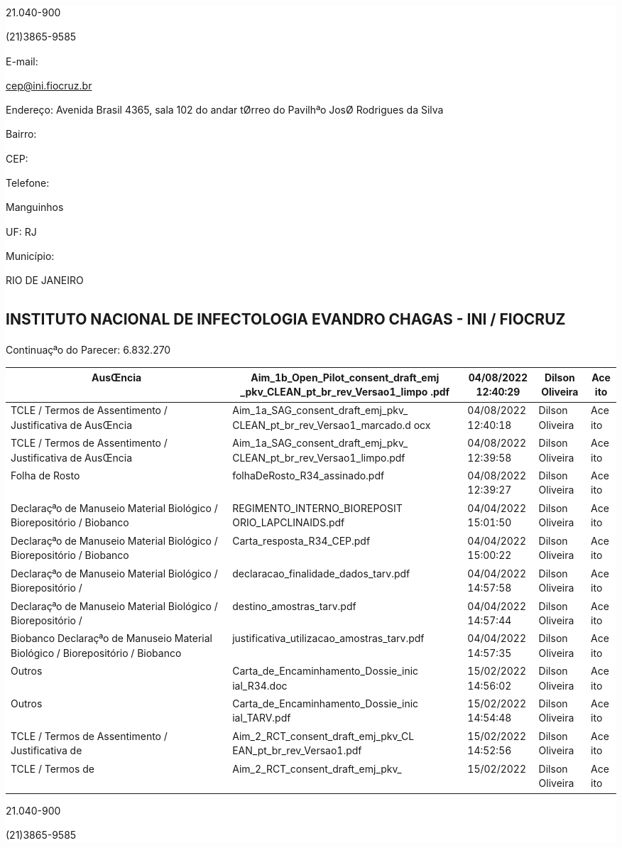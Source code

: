 21.040-900

(21)3865-9585

E-mail:

cep@ini.fiocruz.br

Endereço: Avenida Brasil 4365, sala 102 do andar tØrreo do Pavilhªo JosØ Rodrigues da Silva

Bairro:

CEP:

Telefone:

Manguinhos

UF: RJ

Município:

RIO DE JANEIRO

## INSTITUTO NACIONAL DE INFECTOLOGIA EVANDRO CHAGAS - INI / FIOCRUZ



Continuaçªo do Parecer: 6.832.270

| AusŒncia                                                                       | Aim_1b_Open_Pilot_consent_draft_emj _pkv_CLEAN_pt_br_rev_Versao1_limpo .pdf   | 04/08/2022 12:40:29   | Dilson Oliveira   | Aceito   |
|--------------------------------------------------------------------------------|-------------------------------------------------------------------------------|-----------------------|-------------------|----------|
| TCLE / Termos de Assentimento / Justificativa de AusŒncia                      | Aim_1a_SAG_consent_draft_emj_pkv_ CLEAN_pt_br_rev_Versao1_marcado.d ocx       | 04/08/2022 12:40:18   | Dilson Oliveira   | Aceito   |
| TCLE / Termos de Assentimento / Justificativa de AusŒncia                      | Aim_1a_SAG_consent_draft_emj_pkv_ CLEAN_pt_br_rev_Versao1_limpo.pdf           | 04/08/2022 12:39:58   | Dilson Oliveira   | Aceito   |
| Folha de Rosto                                                                 | folhaDeRosto_R34_assinado.pdf                                                 | 04/08/2022 12:39:27   | Dilson Oliveira   | Aceito   |
| Declaraçªo de Manuseio Material Biológico / Biorepositório / Biobanco          | REGIMENTO_INTERNO_BIOREPOSIT ORIO_LAPCLINAIDS.pdf                             | 04/04/2022 15:01:50   | Dilson Oliveira   | Aceito   |
| Declaraçªo de Manuseio Material Biológico / Biorepositório / Biobanco          | Carta_resposta_R34_CEP.pdf                                                    | 04/04/2022 15:00:22   | Dilson Oliveira   | Aceito   |
| Declaraçªo de Manuseio Material Biológico / Biorepositório /                   | declaracao_finalidade_dados_tarv.pdf                                          | 04/04/2022 14:57:58   | Dilson Oliveira   | Aceito   |
| Declaraçªo de Manuseio Material Biológico / Biorepositório /                   | destino_amostras_tarv.pdf                                                     | 04/04/2022 14:57:44   | Dilson Oliveira   | Aceito   |
| Biobanco Declaraçªo de Manuseio Material Biológico / Biorepositório / Biobanco | justificativa_utilizacao_amostras_tarv.pdf                                    | 04/04/2022 14:57:35   | Dilson Oliveira   | Aceito   |
| Outros                                                                         | Carta_de_Encaminhamento_Dossie_inic ial_R34.doc                               | 15/02/2022 14:56:02   | Dilson Oliveira   | Aceito   |
| Outros                                                                         | Carta_de_Encaminhamento_Dossie_inic ial_TARV.pdf                              | 15/02/2022 14:54:48   | Dilson Oliveira   | Aceito   |
| TCLE / Termos de Assentimento / Justificativa de                               | Aim_2_RCT_consent_draft_emj_pkv_CL EAN_pt_br_rev_Versao1.pdf                  | 15/02/2022 14:52:56   | Dilson Oliveira   | Aceito   |
| TCLE / Termos de                                                               | Aim_2_RCT_consent_draft_emj_pkv_                                              | 15/02/2022            | Dilson Oliveira   | Aceito   |

21.040-900

(21)3865-9585
